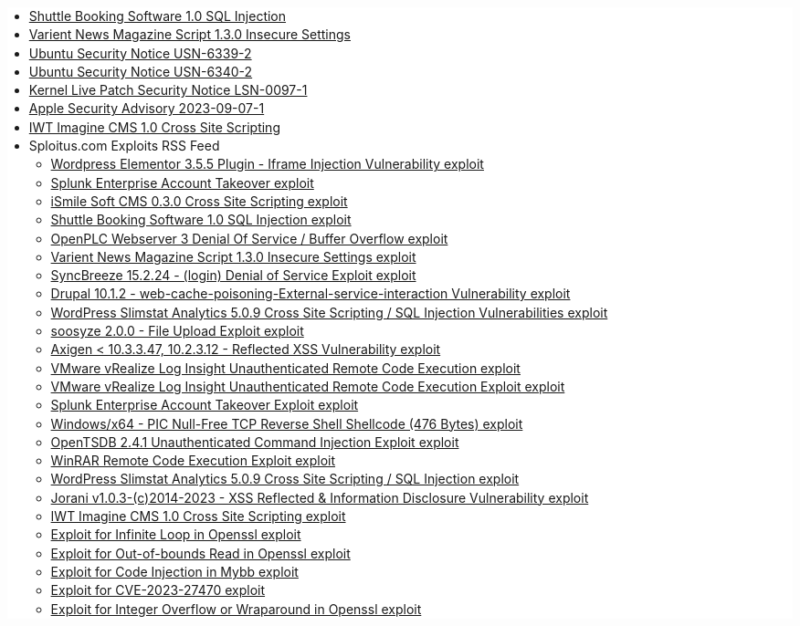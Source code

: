   - [Shuttle Booking Software 1.0 SQL Injection](https://packetstormsecurity.com/files/174581/shuttlebs10-sql.txt)
  - [Varient News Magazine Script 1.3.0 Insecure Settings](https://packetstormsecurity.com/files/174580/vnms130-insecure.txt)
  - [Ubuntu Security Notice USN-6339-2](https://packetstormsecurity.com/files/174579/USN-6339-2.txt)
  - [Ubuntu Security Notice USN-6340-2](https://packetstormsecurity.com/files/174578/USN-6340-2.txt)
  - [Kernel Live Patch Security Notice LSN-0097-1](https://packetstormsecurity.com/files/174577/LSN-0097-1.txt)
  - [Apple Security Advisory 2023-09-07-1](https://packetstormsecurity.com/files/174576/APPLE-SA-2023-09-07-1.txt)
  - [IWT Imagine CMS 1.0 Cross Site Scripting](https://packetstormsecurity.com/files/174575/iwtimaginecms10-xss.txt)
- Sploitus.com Exploits RSS Feed
  - [Wordpress Elementor 3.5.5 Plugin - Iframe Injection Vulnerability exploit](https://sploitus.com/exploit?id=1337DAY-ID-39047&utm_source=rss&utm_medium=rss)
  - [Splunk Enterprise Account Takeover exploit](https://sploitus.com/exploit?id=PACKETSTORM:174602&utm_source=rss&utm_medium=rss)
  - [iSmile Soft CMS 0.3.0 Cross Site Scripting exploit](https://sploitus.com/exploit?id=PACKETSTORM:174574&utm_source=rss&utm_medium=rss)
  - [Shuttle Booking Software 1.0 SQL Injection exploit](https://sploitus.com/exploit?id=PACKETSTORM:174581&utm_source=rss&utm_medium=rss)
  - [OpenPLC Webserver 3 Denial Of Service / Buffer Overflow exploit](https://sploitus.com/exploit?id=PACKETSTORM:174582&utm_source=rss&utm_medium=rss)
  - [Varient News Magazine Script 1.3.0 Insecure Settings exploit](https://sploitus.com/exploit?id=PACKETSTORM:174580&utm_source=rss&utm_medium=rss)
  - [SyncBreeze 15.2.24 - (login) Denial of Service Exploit exploit](https://sploitus.com/exploit?id=1337DAY-ID-39053&utm_source=rss&utm_medium=rss)
  - [Drupal 10.1.2 - web-cache-poisoning-External-service-interaction Vulnerability exploit](https://sploitus.com/exploit?id=1337DAY-ID-39052&utm_source=rss&utm_medium=rss)
  - [WordPress Slimstat Analytics 5.0.9 Cross Site Scripting / SQL Injection Vulnerabilities exploit](https://sploitus.com/exploit?id=1337DAY-ID-39059&utm_source=rss&utm_medium=rss)
  - [soosyze 2.0.0 - File Upload Exploit exploit](https://sploitus.com/exploit?id=1337DAY-ID-39049&utm_source=rss&utm_medium=rss)
  - [Axigen < 10.3.3.47, 10.2.3.12 - Reflected XSS Vulnerability exploit](https://sploitus.com/exploit?id=1337DAY-ID-39051&utm_source=rss&utm_medium=rss)
  - [VMware vRealize Log Insight Unauthenticated Remote Code Execution exploit](https://sploitus.com/exploit?id=PACKETSTORM:174606&utm_source=rss&utm_medium=rss)
  - [VMware vRealize Log Insight Unauthenticated Remote Code Execution Exploit exploit](https://sploitus.com/exploit?id=1337DAY-ID-39060&utm_source=rss&utm_medium=rss)
  - [Splunk Enterprise Account Takeover Exploit exploit](https://sploitus.com/exploit?id=1337DAY-ID-39058&utm_source=rss&utm_medium=rss)
  - [Windows/x64 - PIC Null-Free TCP Reverse Shell Shellcode (476 Bytes) exploit](https://sploitus.com/exploit?id=1337DAY-ID-39045&utm_source=rss&utm_medium=rss)
  - [OpenTSDB 2.4.1 Unauthenticated Command Injection Exploit exploit](https://sploitus.com/exploit?id=1337DAY-ID-39055&utm_source=rss&utm_medium=rss)
  - [WinRAR Remote Code Execution Exploit exploit](https://sploitus.com/exploit?id=1337DAY-ID-39057&utm_source=rss&utm_medium=rss)
  - [WordPress Slimstat Analytics 5.0.9 Cross Site Scripting / SQL Injection exploit](https://sploitus.com/exploit?id=PACKETSTORM:174604&utm_source=rss&utm_medium=rss)
  - [Jorani v1.0.3-(c)2014-2023 - XSS Reflected & Information Disclosure Vulnerability exploit](https://sploitus.com/exploit?id=1337DAY-ID-39046&utm_source=rss&utm_medium=rss)
  - [IWT Imagine CMS 1.0 Cross Site Scripting exploit](https://sploitus.com/exploit?id=PACKETSTORM:174575&utm_source=rss&utm_medium=rss)
  - [Exploit for Infinite Loop in Openssl exploit](https://sploitus.com/exploit?id=658B3734-0DA9-5332-A307-23C1967D9C0A&utm_source=rss&utm_medium=rss)
  - [Exploit for Out-of-bounds Read in Openssl exploit](https://sploitus.com/exploit?id=1D18570A-6AC3-55F6-BE6C-0D157B966E6D&utm_source=rss&utm_medium=rss)
  - [Exploit for Code Injection in Mybb exploit](https://sploitus.com/exploit?id=FA3A92D3-1EC3-5D5D-85B3-08B76D3BDC2F&utm_source=rss&utm_medium=rss)
  - [Exploit for CVE-2023-27470 exploit](https://sploitus.com/exploit?id=3BA1EF97-A5F8-5211-A92B-E8F3DB0E2675&utm_source=rss&utm_medium=rss)
  - [Exploit for Integer Overflow or Wraparound in Openssl exploit](https://sploitus.com/exploit?id=AD0AD709-77EA-5215-BC4E-82EF1BE97938&utm_source=rss&utm_medium=rss)
